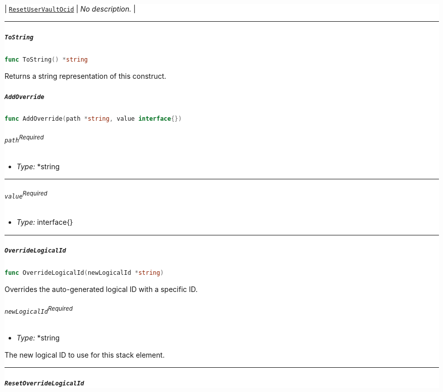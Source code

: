 | <code><a href="#@cdktf/provider-newrelic.cloudOciLinkAccount.CloudOciLinkAccount.resetUserVaultOcid">ResetUserVaultOcid</a></code> | *No description.* |

---

##### `ToString` <a name="ToString" id="@cdktf/provider-newrelic.cloudOciLinkAccount.CloudOciLinkAccount.toString"></a>

```go
func ToString() *string
```

Returns a string representation of this construct.

##### `AddOverride` <a name="AddOverride" id="@cdktf/provider-newrelic.cloudOciLinkAccount.CloudOciLinkAccount.addOverride"></a>

```go
func AddOverride(path *string, value interface{})
```

###### `path`<sup>Required</sup> <a name="path" id="@cdktf/provider-newrelic.cloudOciLinkAccount.CloudOciLinkAccount.addOverride.parameter.path"></a>

- *Type:* *string

---

###### `value`<sup>Required</sup> <a name="value" id="@cdktf/provider-newrelic.cloudOciLinkAccount.CloudOciLinkAccount.addOverride.parameter.value"></a>

- *Type:* interface{}

---

##### `OverrideLogicalId` <a name="OverrideLogicalId" id="@cdktf/provider-newrelic.cloudOciLinkAccount.CloudOciLinkAccount.overrideLogicalId"></a>

```go
func OverrideLogicalId(newLogicalId *string)
```

Overrides the auto-generated logical ID with a specific ID.

###### `newLogicalId`<sup>Required</sup> <a name="newLogicalId" id="@cdktf/provider-newrelic.cloudOciLinkAccount.CloudOciLinkAccount.overrideLogicalId.parameter.newLogicalId"></a>

- *Type:* *string

The new logical ID to use for this stack element.

---

##### `ResetOverrideLogicalId` <a name="ResetOverrideLogicalId" id="@cdktf/provider-newrelic.cloudOciLinkAccount.CloudOciLinkAccount.resetOverrideLogicalId"></a>
